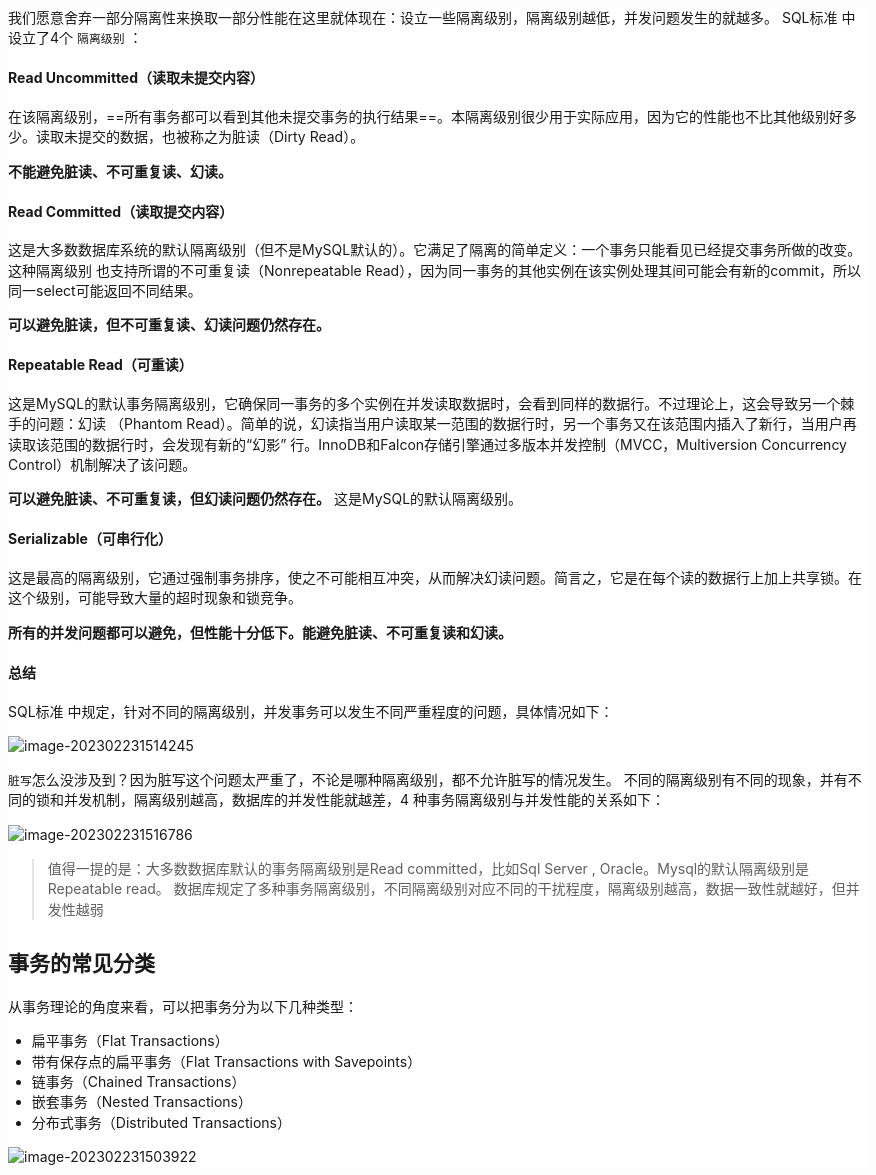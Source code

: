 我们愿意舍弃一部分隔离性来换取一部分性能在这里就体现在：设立一些隔离级别，隔离级别越低，并发问题发生的就越多。 SQL标准 中设立了4个 `隔离级别` ：

#### Read Uncommitted（读取未提交内容）

在该隔离级别，==所有事务都可以看到其他未提交事务的执行结果==。本隔离级别很少用于实际应用，因为它的性能也不比其他级别好多少。读取未提交的数据，也被称之为脏读（Dirty Read）。

**不能避免脏读、不可重复读、幻读。**

#### Read Committed（读取提交内容）

这是大多数数据库系统的默认隔离级别（但不是MySQL默认的）。它满足了隔离的简单定义：一个事务只能看见已经提交事务所做的改变。这种隔离级别 也支持所谓的不可重复读（Nonrepeatable Read），因为同一事务的其他实例在该实例处理其间可能会有新的commit，所以同一select可能返回不同结果。

**可以避免脏读，但不可重复读、幻读问题仍然存在。**

#### Repeatable Read（可重读）

这是MySQL的默认事务隔离级别，它确保同一事务的多个实例在并发读取数据时，会看到同样的数据行。不过理论上，这会导致另一个棘手的问题：幻读 （Phantom Read）。简单的说，幻读指当用户读取某一范围的数据行时，另一个事务又在该范围内插入了新行，当用户再读取该范围的数据行时，会发现有新的“幻影” 行。InnoDB和Falcon存储引擎通过多版本并发控制（MVCC，Multiversion Concurrency Control）机制解决了该问题。

**可以避免脏读、不可重复读，但幻读问题仍然存在。** 这是MySQL的默认隔离级别。

#### Serializable（可串行化）

这是最高的隔离级别，它通过强制事务排序，使之不可能相互冲突，从而解决幻读问题。简言之，它是在每个读的数据行上加上共享锁。在这个级别，可能导致大量的超时现象和锁竞争。

**所有的并发问题都可以避免，但性能十分低下。能避免脏读、不可重复读和幻读。**

#### 总结

SQL标准 中规定，针对不同的隔离级别，并发事务可以发生不同严重程度的问题，具体情况如下：

![image-202302231514245](https://raw.githubusercontent.com/Swiftie13st/Figurebed/main/img/202303041707476.png)

`脏写`怎么没涉及到？因为脏写这个问题太严重了，不论是哪种隔离级别，都不允许脏写的情况发生。  不同的隔离级别有不同的现象，并有不同的锁和并发机制，隔离级别越高，数据库的并发性能就越差，4  种事务隔离级别与并发性能的关系如下：  

![image-202302231516786](https://raw.githubusercontent.com/Swiftie13st/Figurebed/main/img/202303041707477.png)

>值得一提的是：大多数数据库默认的事务隔离级别是Read committed，比如Sql Server , Oracle。Mysql的默认隔离级别是Repeatable read。
>数据库规定了多种事务隔离级别，不同隔离级别对应不同的干扰程度，隔离级别越高，数据一致性就越好，但并发性越弱

## 事务的常见分类  

从事务理论的角度来看，可以把事务分为以下几种类型：  
- 扁平事务（Flat Transactions）  
- 带有保存点的扁平事务（Flat Transactions with Savepoints）  
- 链事务（Chained Transactions）  
- 嵌套事务（Nested Transactions）  
- 分布式事务（Distributed Transactions）

![image-202302231503922](https://raw.githubusercontent.com/Swiftie13st/Figurebed/main/img/202303041707478.png)
